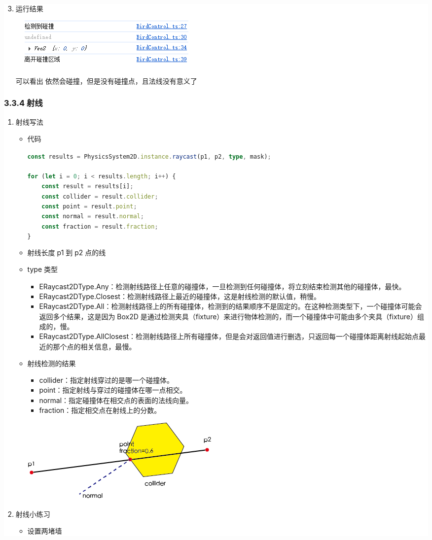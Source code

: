 3. 运行结果

    ![](/application/cocos/base/071.png)

    可以看出 依然会碰撞，但是没有碰撞点，且法线没有意义了

### 3.3.4 射线

1. 射线写法

    - 代码
        ```ts
        const results = PhysicsSystem2D.instance.raycast(p1, p2, type, mask);

        for (let i = 0; i < results.length; i++) {
            const result = results[i];
            const collider = result.collider;
            const point = result.point;
            const normal = result.normal;
            const fraction = result.fraction;
        }
        ```

    - 射线长度 p1 到 p2 点的线
    - type 类型
        - ERaycast2DType.Any：检测射线路径上任意的碰撞体，一旦检测到任何碰撞体，将立刻结束检测其他的碰撞体，最快。
        - ERaycast2DType.Closest：检测射线路径上最近的碰撞体，这是射线检测的默认值，稍慢。
        - ERaycast2DType.All：检测射线路径上的所有碰撞体，检测到的结果顺序不是固定的。在这种检测类型下，一个碰撞体可能会返回多个结果，这是因为 Box2D 是通过检测夹具（fixture）来进行物体检测的，而一个碰撞体中可能由多个夹具（fixture）组成的，慢。
        - ERaycast2DType.AllClosest：检测射线路径上所有碰撞体，但是会对返回值进行删选，只返回每一个碰撞体距离射线起始点最近的那个点的相关信息，最慢。
    - 射线检测的结果
        - collider：指定射线穿过的是哪一个碰撞体。
        - point：指定射线与穿过的碰撞体在哪一点相交。
        - normal：指定碰撞体在相交点的表面的法线向量。
        - fraction：指定相交点在射线上的分数。

        ![](/application/cocos/base/073.png)
    
2. 射线小练习

    - 设置两堵墙
